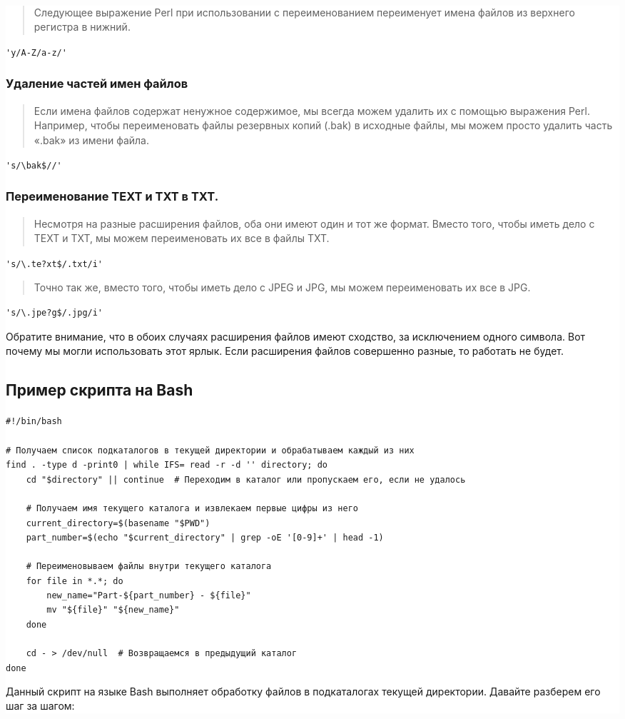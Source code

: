 >Следующее выражение Perl при использовании с переименованием переименует имена файлов из верхнего регистра в нижний.
```shell
'y/A-Z/a-z/'
```
### Удаление частей имен файлов

>Если имена файлов содержат ненужное содержимое, мы всегда можем удалить их с помощью выражения Perl. Например, чтобы переименовать файлы резервных копий (.bak) в исходные файлы, мы можем просто удалить часть «.bak» из имени файла.
```shell
's/\bak$//'
```
### Переименование TEXT и TXT в TXT.

>Несмотря на разные расширения файлов, оба они имеют один и тот же формат. Вместо того, чтобы иметь дело с TEXT и TXT, мы можем переименовать их все в файлы TXT.
```shell
's/\.te?xt$/.txt/i'
```

>Точно так же, вместо того, чтобы иметь дело с JPEG и JPG, мы можем переименовать их все в JPG.
```shell
's/\.jpe?g$/.jpg/i'
```

Обратите внимание, что в обоих случаях расширения файлов имеют сходство, за исключением одного символа. Вот почему мы могли использовать этот ярлык. Если расширения файлов совершенно разные, то работать не будет.
## Пример скрипта на Bash

```shell
#!/bin/bash

# Получаем список подкаталогов в текущей директории и обрабатываем каждый из них
find . -type d -print0 | while IFS= read -r -d '' directory; do
    cd "$directory" || continue  # Переходим в каталог или пропускаем его, если не удалось

    # Получаем имя текущего каталога и извлекаем первые цифры из него
    current_directory=$(basename "$PWD")
    part_number=$(echo "$current_directory" | grep -oE '[0-9]+' | head -1)

    # Переименовываем файлы внутри текущего каталога
    for file in *.*; do
        new_name="Part-${part_number} - ${file}"
        mv "${file}" "${new_name}"
    done

    cd - > /dev/null  # Возвращаемся в предыдущий каталог
done
```

Данный скрипт на языке Bash выполняет обработку файлов в подкаталогах текущей директории. Давайте разберем его шаг за шагом:
